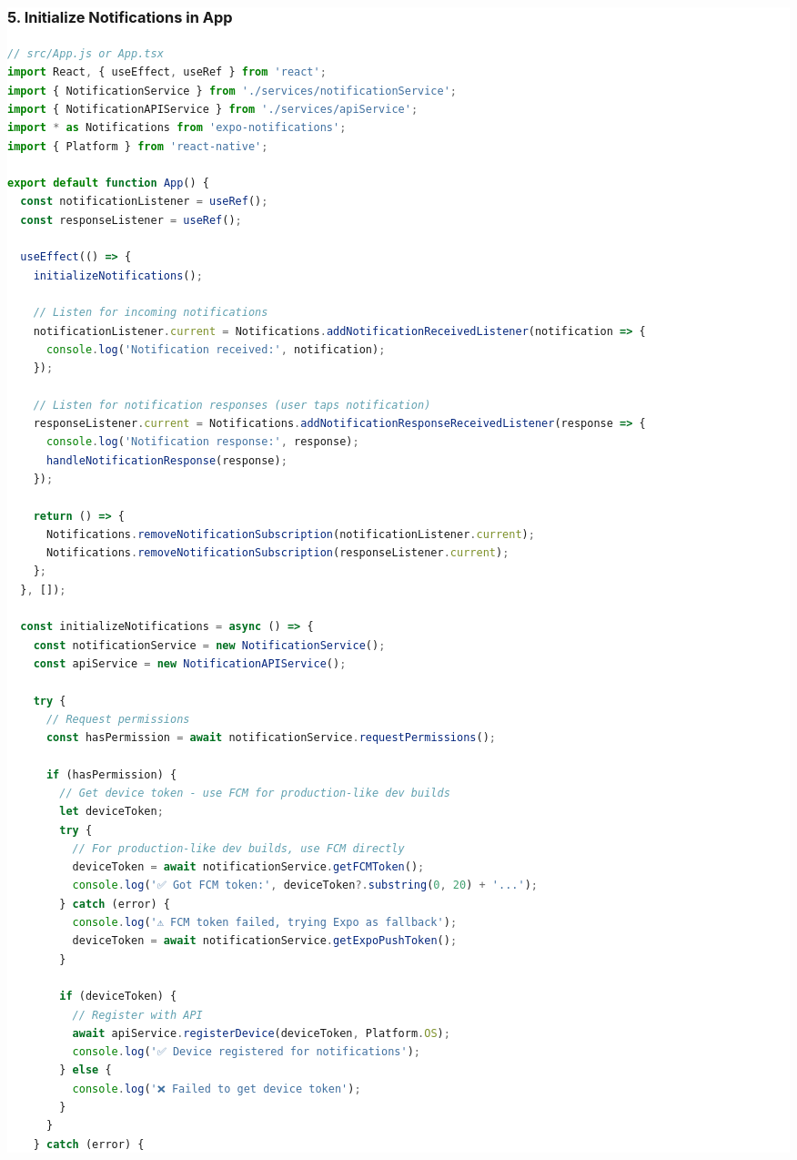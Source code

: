 ### 5. Initialize Notifications in App

```javascript
// src/App.js or App.tsx
import React, { useEffect, useRef } from 'react';
import { NotificationService } from './services/notificationService';
import { NotificationAPIService } from './services/apiService';
import * as Notifications from 'expo-notifications';
import { Platform } from 'react-native';

export default function App() {
  const notificationListener = useRef();
  const responseListener = useRef();

  useEffect(() => {
    initializeNotifications();
    
    // Listen for incoming notifications
    notificationListener.current = Notifications.addNotificationReceivedListener(notification => {
      console.log('Notification received:', notification);
    });

    // Listen for notification responses (user taps notification)
    responseListener.current = Notifications.addNotificationResponseReceivedListener(response => {
      console.log('Notification response:', response);
      handleNotificationResponse(response);
    });

    return () => {
      Notifications.removeNotificationSubscription(notificationListener.current);
      Notifications.removeNotificationSubscription(responseListener.current);
    };
  }, []);

  const initializeNotifications = async () => {
    const notificationService = new NotificationService();
    const apiService = new NotificationAPIService();
    
    try {
      // Request permissions
      const hasPermission = await notificationService.requestPermissions();
      
      if (hasPermission) {
        // Get device token - use FCM for production-like dev builds
        let deviceToken;
        try {
          // For production-like dev builds, use FCM directly
          deviceToken = await notificationService.getFCMToken();
          console.log('✅ Got FCM token:', deviceToken?.substring(0, 20) + '...');
        } catch (error) {
          console.log('⚠️ FCM token failed, trying Expo as fallback');
          deviceToken = await notificationService.getExpoPushToken();
        }
        
        if (deviceToken) {
          // Register with API
          await apiService.registerDevice(deviceToken, Platform.OS);
          console.log('✅ Device registered for notifications');
        } else {
          console.log('❌ Failed to get device token');
        }
      }
    } catch (error) {
```
